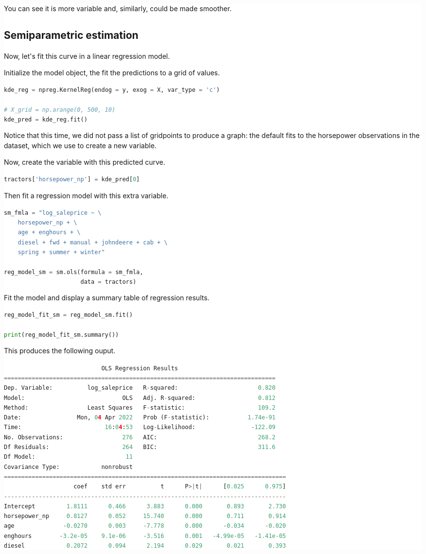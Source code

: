 
You can see it is more variable and,
similarly, could be made smoother.


## Semiparametric estimation

Now, let's fit this curve in a linear regression model.

Initialize the model object, the 
fit the predictions to a grid of values. 

```python
kde_reg = npreg.KernelReg(endog = y, exog = X, var_type = 'c')

# X_grid = np.arange(0, 500, 10)
kde_pred = kde_reg.fit() 
```
Notice that this time, we did not pass a list of gridpoints
to produce a graph:
the default fits to the horsepower observations in the dataset, 
which we use to create a new variable.

Now, create the variable with this predicted curve.
```python
tractors['horsepower_np'] = kde_pred[0]
```

Then fit a regression model with this extra variable.
```python
sm_fmla = "log_saleprice ~ \
    horsepower_np + \
    age + enghours + \
    diesel + fwd + manual + johndeere + cab + \
    spring + summer + winter"

reg_model_sm = sm.ols(formula = sm_fmla, 
                      data = tractors)
```

Fit the model and display a summary table of regression results.
```python
reg_model_fit_sm = reg_model_sm.fit()

print(reg_model_fit_sm.summary())
```

This produces the following ouput.

```python
                            OLS Regression Results                            
==============================================================================
Dep. Variable:          log_saleprice   R-squared:                       0.820
Model:                            OLS   Adj. R-squared:                  0.812
Method:                 Least Squares   F-statistic:                     109.2
Date:                Mon, 04 Apr 2022   Prob (F-statistic):           1.74e-91
Time:                        16:04:53   Log-Likelihood:                -122.09
No. Observations:                 276   AIC:                             268.2
Df Residuals:                     264   BIC:                             311.6
Df Model:                          11                                         
Covariance Type:            nonrobust                                         
=================================================================================
                    coef    std err          t      P>|t|      [0.025      0.975]
---------------------------------------------------------------------------------
Intercept         1.8111      0.466      3.883      0.000       0.893       2.730
horsepower_np     0.8127      0.052     15.740      0.000       0.711       0.914
age              -0.0270      0.003     -7.778      0.000      -0.034      -0.020
enghours        -3.2e-05    9.1e-06     -3.516      0.001   -4.99e-05   -1.41e-05
diesel            0.2072      0.094      2.194      0.029       0.021       0.393
```